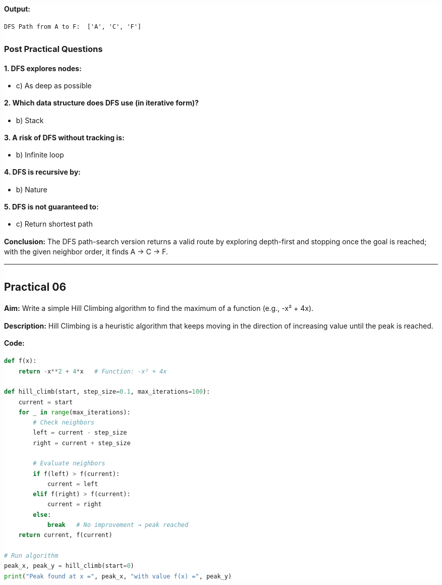 
**Output:**

```
DFS Path from A to F:  ['A', 'C', 'F']
```

### Post Practical Questions

**1. DFS explores nodes:**

- c) As deep as possible

**2. Which data structure does DFS use (in iterative form)?**

- b) Stack

**3. A risk of DFS without tracking is:**

- b) Infinite loop

**4. DFS is recursive by:**

- b) Nature

**5. DFS is not guaranteed to:**

- c) Return shortest path

**Conclusion:** The DFS path-search version returns a valid route by exploring depth-first and stopping once the goal is reached; with the given neighbor order, it finds A → C → F.

---

## Practical 06

**Aim:** Write a simple Hill Climbing algorithm to find the maximum of a function (e.g., -x² + 4x).

**Description:** Hill Climbing is a heuristic algorithm that keeps moving in the direction of increasing value until the peak is reached.

**Code:**

```python
def f(x):
    return -x**2 + 4*x   # Function: -x² + 4x

def hill_climb(start, step_size=0.1, max_iterations=100):
    current = start
    for _ in range(max_iterations):
        # Check neighbors
        left = current - step_size
        right = current + step_size

        # Evaluate neighbors
        if f(left) > f(current):
            current = left
        elif f(right) > f(current):
            current = right
        else:
            break   # No improvement → peak reached
    return current, f(current)

# Run algorithm
peak_x, peak_y = hill_climb(start=0)
print("Peak found at x =", peak_x, "with value f(x) =", peak_y)
```

